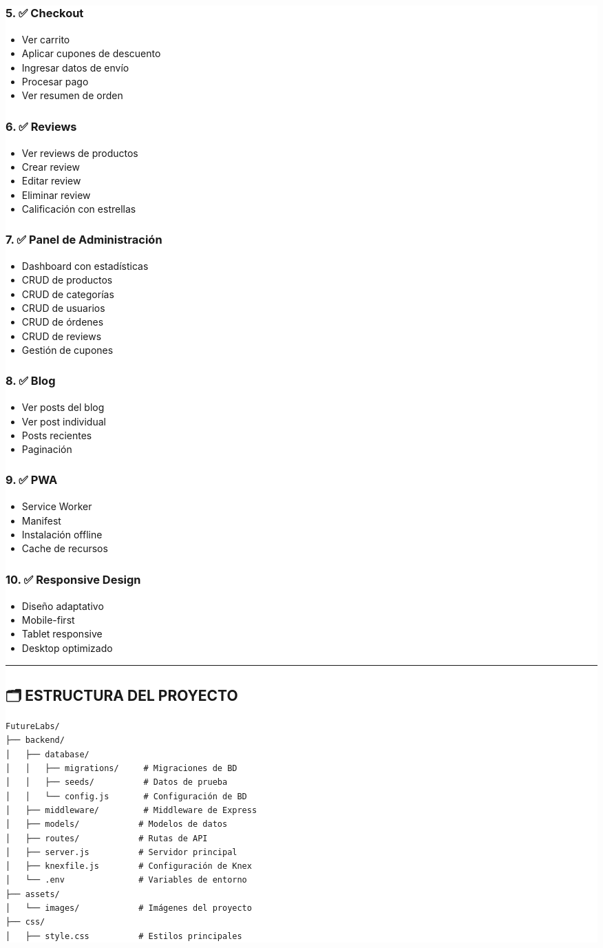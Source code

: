 ### **5. ✅ Checkout**
- Ver carrito
- Aplicar cupones de descuento
- Ingresar datos de envío
- Procesar pago
- Ver resumen de orden

### **6. ✅ Reviews**
- Ver reviews de productos
- Crear review
- Editar review
- Eliminar review
- Calificación con estrellas

### **7. ✅ Panel de Administración**
- Dashboard con estadísticas
- CRUD de productos
- CRUD de categorías
- CRUD de usuarios
- CRUD de órdenes
- CRUD de reviews
- Gestión de cupones

### **8. ✅ Blog**
- Ver posts del blog
- Ver post individual
- Posts recientes
- Paginación

### **9. ✅ PWA**
- Service Worker
- Manifest
- Instalación offline
- Cache de recursos

### **10. ✅ Responsive Design**
- Diseño adaptativo
- Mobile-first
- Tablet responsive
- Desktop optimizado

---

## 🗂️ **ESTRUCTURA DEL PROYECTO**

```
FutureLabs/
├── backend/
│   ├── database/
│   │   ├── migrations/     # Migraciones de BD
│   │   ├── seeds/          # Datos de prueba
│   │   └── config.js       # Configuración de BD
│   ├── middleware/         # Middleware de Express
│   ├── models/            # Modelos de datos
│   ├── routes/            # Rutas de API
│   ├── server.js          # Servidor principal
│   ├── knexfile.js        # Configuración de Knex
│   └── .env               # Variables de entorno
├── assets/
│   └── images/            # Imágenes del proyecto
├── css/
│   ├── style.css          # Estilos principales
```